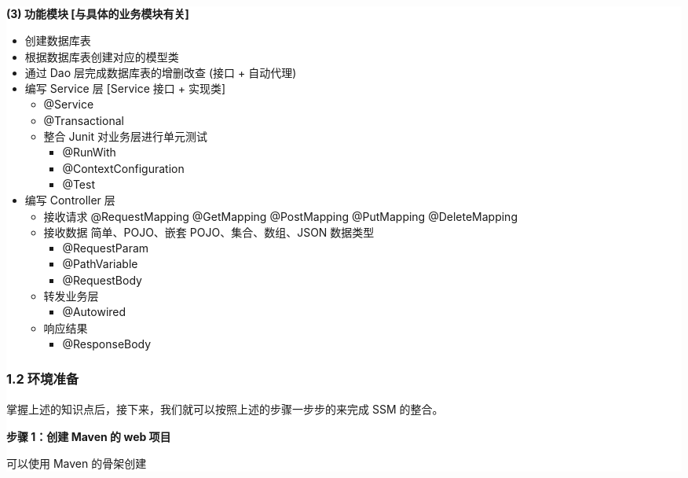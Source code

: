 **(3) 功能模块 [与具体的业务模块有关]**

*   创建数据库表
*   根据数据库表创建对应的模型类
*   通过 Dao 层完成数据库表的增删改查 (接口 + 自动代理)
*   编写 Service 层 [Service 接口 + 实现类]
    *   @Service
    *   @Transactional
    *   整合 Junit 对业务层进行单元测试
        *   @RunWith
        *   @ContextConfiguration
        *   @Test
*   编写 Controller 层
    *   接收请求 @RequestMapping @GetMapping @PostMapping @PutMapping @DeleteMapping
    *   接收数据 简单、POJO、嵌套 POJO、集合、数组、JSON 数据类型
        *   @RequestParam
        *   @PathVariable
        *   @RequestBody
    *   转发业务层
        *   @Autowired
    *   响应结果
        *   @ResponseBody

### 1.2 环境准备

掌握上述的知识点后，接下来，我们就可以按照上述的步骤一步步的来完成 SSM 的整合。

**步骤 1：创建 Maven 的 web 项目**

可以使用 Maven 的骨架创建
